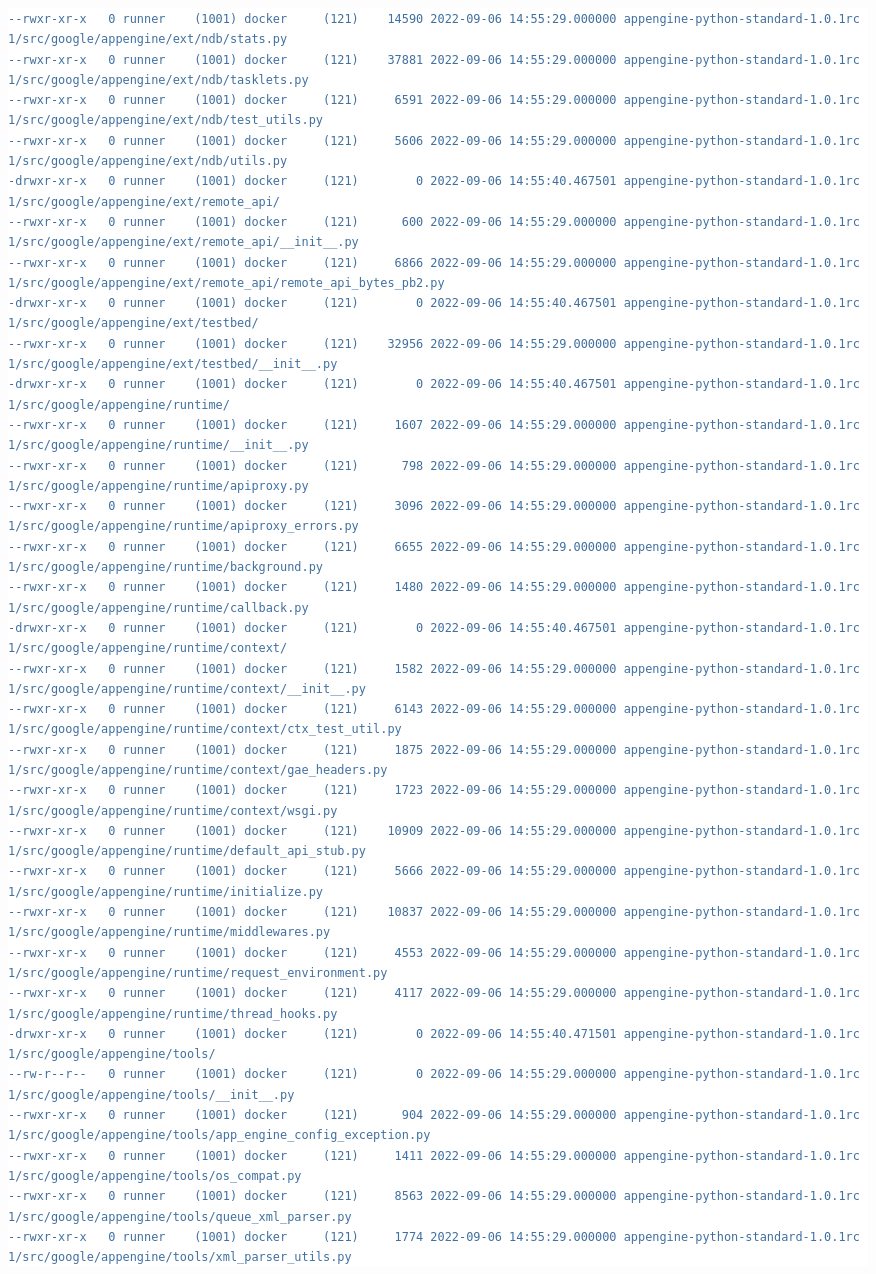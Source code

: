 ```diff
--rwxr-xr-x   0 runner    (1001) docker     (121)    14590 2022-09-06 14:55:29.000000 appengine-python-standard-1.0.1rc1/src/google/appengine/ext/ndb/stats.py
--rwxr-xr-x   0 runner    (1001) docker     (121)    37881 2022-09-06 14:55:29.000000 appengine-python-standard-1.0.1rc1/src/google/appengine/ext/ndb/tasklets.py
--rwxr-xr-x   0 runner    (1001) docker     (121)     6591 2022-09-06 14:55:29.000000 appengine-python-standard-1.0.1rc1/src/google/appengine/ext/ndb/test_utils.py
--rwxr-xr-x   0 runner    (1001) docker     (121)     5606 2022-09-06 14:55:29.000000 appengine-python-standard-1.0.1rc1/src/google/appengine/ext/ndb/utils.py
-drwxr-xr-x   0 runner    (1001) docker     (121)        0 2022-09-06 14:55:40.467501 appengine-python-standard-1.0.1rc1/src/google/appengine/ext/remote_api/
--rwxr-xr-x   0 runner    (1001) docker     (121)      600 2022-09-06 14:55:29.000000 appengine-python-standard-1.0.1rc1/src/google/appengine/ext/remote_api/__init__.py
--rwxr-xr-x   0 runner    (1001) docker     (121)     6866 2022-09-06 14:55:29.000000 appengine-python-standard-1.0.1rc1/src/google/appengine/ext/remote_api/remote_api_bytes_pb2.py
-drwxr-xr-x   0 runner    (1001) docker     (121)        0 2022-09-06 14:55:40.467501 appengine-python-standard-1.0.1rc1/src/google/appengine/ext/testbed/
--rwxr-xr-x   0 runner    (1001) docker     (121)    32956 2022-09-06 14:55:29.000000 appengine-python-standard-1.0.1rc1/src/google/appengine/ext/testbed/__init__.py
-drwxr-xr-x   0 runner    (1001) docker     (121)        0 2022-09-06 14:55:40.467501 appengine-python-standard-1.0.1rc1/src/google/appengine/runtime/
--rwxr-xr-x   0 runner    (1001) docker     (121)     1607 2022-09-06 14:55:29.000000 appengine-python-standard-1.0.1rc1/src/google/appengine/runtime/__init__.py
--rwxr-xr-x   0 runner    (1001) docker     (121)      798 2022-09-06 14:55:29.000000 appengine-python-standard-1.0.1rc1/src/google/appengine/runtime/apiproxy.py
--rwxr-xr-x   0 runner    (1001) docker     (121)     3096 2022-09-06 14:55:29.000000 appengine-python-standard-1.0.1rc1/src/google/appengine/runtime/apiproxy_errors.py
--rwxr-xr-x   0 runner    (1001) docker     (121)     6655 2022-09-06 14:55:29.000000 appengine-python-standard-1.0.1rc1/src/google/appengine/runtime/background.py
--rwxr-xr-x   0 runner    (1001) docker     (121)     1480 2022-09-06 14:55:29.000000 appengine-python-standard-1.0.1rc1/src/google/appengine/runtime/callback.py
-drwxr-xr-x   0 runner    (1001) docker     (121)        0 2022-09-06 14:55:40.467501 appengine-python-standard-1.0.1rc1/src/google/appengine/runtime/context/
--rwxr-xr-x   0 runner    (1001) docker     (121)     1582 2022-09-06 14:55:29.000000 appengine-python-standard-1.0.1rc1/src/google/appengine/runtime/context/__init__.py
--rwxr-xr-x   0 runner    (1001) docker     (121)     6143 2022-09-06 14:55:29.000000 appengine-python-standard-1.0.1rc1/src/google/appengine/runtime/context/ctx_test_util.py
--rwxr-xr-x   0 runner    (1001) docker     (121)     1875 2022-09-06 14:55:29.000000 appengine-python-standard-1.0.1rc1/src/google/appengine/runtime/context/gae_headers.py
--rwxr-xr-x   0 runner    (1001) docker     (121)     1723 2022-09-06 14:55:29.000000 appengine-python-standard-1.0.1rc1/src/google/appengine/runtime/context/wsgi.py
--rwxr-xr-x   0 runner    (1001) docker     (121)    10909 2022-09-06 14:55:29.000000 appengine-python-standard-1.0.1rc1/src/google/appengine/runtime/default_api_stub.py
--rwxr-xr-x   0 runner    (1001) docker     (121)     5666 2022-09-06 14:55:29.000000 appengine-python-standard-1.0.1rc1/src/google/appengine/runtime/initialize.py
--rwxr-xr-x   0 runner    (1001) docker     (121)    10837 2022-09-06 14:55:29.000000 appengine-python-standard-1.0.1rc1/src/google/appengine/runtime/middlewares.py
--rwxr-xr-x   0 runner    (1001) docker     (121)     4553 2022-09-06 14:55:29.000000 appengine-python-standard-1.0.1rc1/src/google/appengine/runtime/request_environment.py
--rwxr-xr-x   0 runner    (1001) docker     (121)     4117 2022-09-06 14:55:29.000000 appengine-python-standard-1.0.1rc1/src/google/appengine/runtime/thread_hooks.py
-drwxr-xr-x   0 runner    (1001) docker     (121)        0 2022-09-06 14:55:40.471501 appengine-python-standard-1.0.1rc1/src/google/appengine/tools/
--rw-r--r--   0 runner    (1001) docker     (121)        0 2022-09-06 14:55:29.000000 appengine-python-standard-1.0.1rc1/src/google/appengine/tools/__init__.py
--rwxr-xr-x   0 runner    (1001) docker     (121)      904 2022-09-06 14:55:29.000000 appengine-python-standard-1.0.1rc1/src/google/appengine/tools/app_engine_config_exception.py
--rwxr-xr-x   0 runner    (1001) docker     (121)     1411 2022-09-06 14:55:29.000000 appengine-python-standard-1.0.1rc1/src/google/appengine/tools/os_compat.py
--rwxr-xr-x   0 runner    (1001) docker     (121)     8563 2022-09-06 14:55:29.000000 appengine-python-standard-1.0.1rc1/src/google/appengine/tools/queue_xml_parser.py
--rwxr-xr-x   0 runner    (1001) docker     (121)     1774 2022-09-06 14:55:29.000000 appengine-python-standard-1.0.1rc1/src/google/appengine/tools/xml_parser_utils.py
```